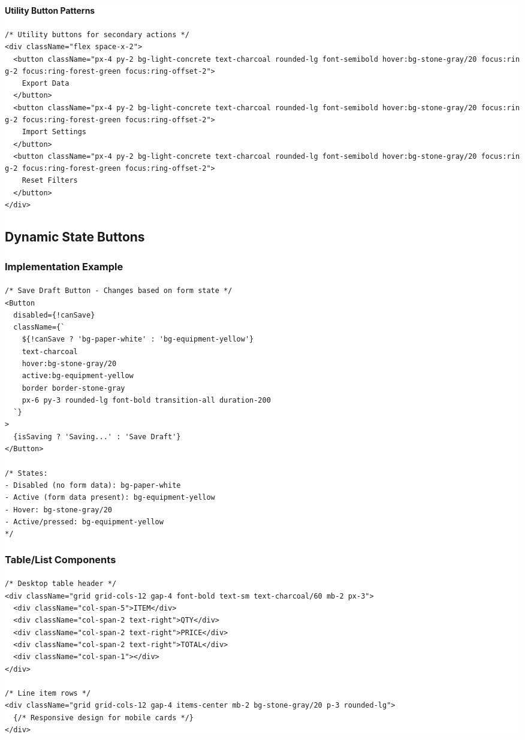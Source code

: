 #### Utility Button Patterns
```tsx
/* Utility buttons for secondary actions */
<div className="flex space-x-2">
  <button className="px-4 py-2 bg-light-concrete text-charcoal rounded-lg font-semibold hover:bg-stone-gray/20 focus:ring-2 focus:ring-forest-green focus:ring-offset-2">
    Export Data
  </button>
  <button className="px-4 py-2 bg-light-concrete text-charcoal rounded-lg font-semibold hover:bg-stone-gray/20 focus:ring-2 focus:ring-forest-green focus:ring-offset-2">
    Import Settings
  </button>
  <button className="px-4 py-2 bg-light-concrete text-charcoal rounded-lg font-semibold hover:bg-stone-gray/20 focus:ring-2 focus:ring-forest-green focus:ring-offset-2">
    Reset Filters
  </button>
</div>
```

## Dynamic State Buttons

### Implementation Example
```tsx
/* Save Draft Button - Changes based on form state */
<Button 
  disabled={!canSave}
  className={`
    ${!canSave ? 'bg-paper-white' : 'bg-equipment-yellow'} 
    text-charcoal 
    hover:bg-stone-gray/20 
    active:bg-equipment-yellow 
    border border-stone-gray
    px-6 py-3 rounded-lg font-bold transition-all duration-200
  `}
>
  {isSaving ? 'Saving...' : 'Save Draft'}
</Button>

/* States:
- Disabled (no form data): bg-paper-white
- Active (form data present): bg-equipment-yellow  
- Hover: bg-stone-gray/20
- Active/pressed: bg-equipment-yellow
*/
```

### Table/List Components
```tsx
/* Desktop table header */
<div className="grid grid-cols-12 gap-4 font-bold text-sm text-charcoal/60 mb-2 px-3">
  <div className="col-span-5">ITEM</div>
  <div className="col-span-2 text-right">QTY</div>
  <div className="col-span-2 text-right">PRICE</div>
  <div className="col-span-2 text-right">TOTAL</div>
  <div className="col-span-1"></div>
</div>

/* Line item rows */
<div className="grid grid-cols-12 gap-4 items-center mb-2 bg-stone-gray/20 p-3 rounded-lg">
  {/* Responsive design for mobile cards */}
</div>
```
